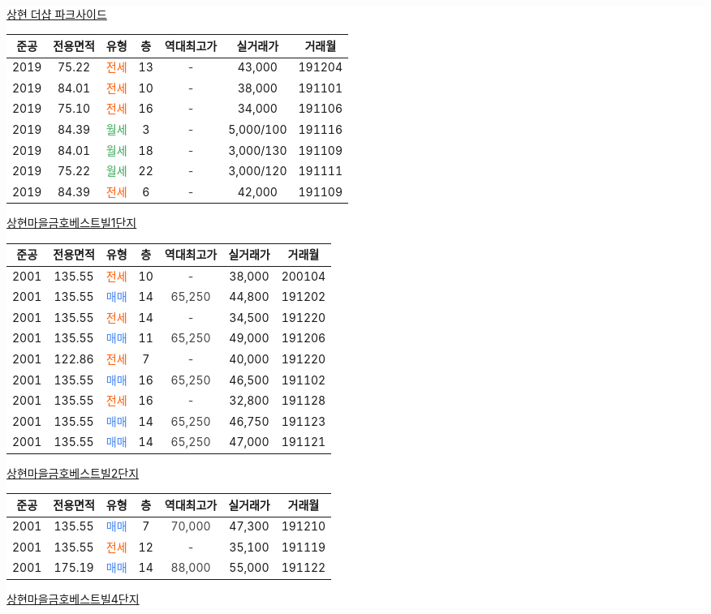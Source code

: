 [상현 더샵 파크사이드](https://search.naver.com/search.naver?query=%EA%B2%BD%EA%B8%B0%EB%8F%84+%EC%9A%A9%EC%9D%B8%EC%8B%9C+%EC%88%98%EC%A7%80%EA%B5%AC+%EC%83%81%ED%98%84%EB%8F%99+%EC%83%81%ED%98%84+%EB%8D%94%EC%83%B5+%ED%8C%8C%ED%81%AC%EC%82%AC%EC%9D%B4%EB%93%9C)

|준공|전용면적|유형|층|역대최고가|실거래가|거래월|
|:---:|:---:|:---:|:---:|:---:|:---:|:---:|
|2019|75.22|<span style="color:#ff5a00">전세</span>|13|<span style="color:#444444">-</span>|43,000|191204|
|2019|84.01|<span style="color:#ff5a00">전세</span>|10|<span style="color:#444444">-</span>|38,000|191101|
|2019|75.10|<span style="color:#ff5a00">전세</span>|16|<span style="color:#444444">-</span>|34,000|191106|
|2019|84.39|<span style="color:#34a853">월세</span>|3|<span style="color:#444444">-</span>|5,000/100|191116|
|2019|84.01|<span style="color:#34a853">월세</span>|18|<span style="color:#444444">-</span>|3,000/130|191109|
|2019|75.22|<span style="color:#34a853">월세</span>|22|<span style="color:#444444">-</span>|3,000/120|191111|
|2019|84.39|<span style="color:#ff5a00">전세</span>|6|<span style="color:#444444">-</span>|42,000|191109|

[상현마을금호베스트빌1단지](https://search.naver.com/search.naver?query=%EA%B2%BD%EA%B8%B0%EB%8F%84+%EC%9A%A9%EC%9D%B8%EC%8B%9C+%EC%88%98%EC%A7%80%EA%B5%AC+%EC%83%81%ED%98%84%EB%8F%99+%EC%83%81%ED%98%84%EB%A7%88%EC%9D%84%EA%B8%88%ED%98%B8%EB%B2%A0%EC%8A%A4%ED%8A%B8%EB%B9%8C1%EB%8B%A8%EC%A7%80)

|준공|전용면적|유형|층|역대최고가|실거래가|거래월|
|:---:|:---:|:---:|:---:|:---:|:---:|:---:|
|2001|135.55|<span style="color:#ff5a00">전세</span>|10|<span style="color:#444444">-</span>|38,000|200104|
|2001|135.55|<span style="color:#4285f3">매매</span>|14|<span style="color:#444444">65,250</span>|44,800|191202|
|2001|135.55|<span style="color:#ff5a00">전세</span>|14|<span style="color:#444444">-</span>|34,500|191220|
|2001|135.55|<span style="color:#4285f3">매매</span>|11|<span style="color:#444444">65,250</span>|49,000|191206|
|2001|122.86|<span style="color:#ff5a00">전세</span>|7|<span style="color:#444444">-</span>|40,000|191220|
|2001|135.55|<span style="color:#4285f3">매매</span>|16|<span style="color:#444444">65,250</span>|46,500|191102|
|2001|135.55|<span style="color:#ff5a00">전세</span>|16|<span style="color:#444444">-</span>|32,800|191128|
|2001|135.55|<span style="color:#4285f3">매매</span>|14|<span style="color:#444444">65,250</span>|46,750|191123|
|2001|135.55|<span style="color:#4285f3">매매</span>|14|<span style="color:#444444">65,250</span>|47,000|191121|

[상현마을금호베스트빌2단지](https://search.naver.com/search.naver?query=%EA%B2%BD%EA%B8%B0%EB%8F%84+%EC%9A%A9%EC%9D%B8%EC%8B%9C+%EC%88%98%EC%A7%80%EA%B5%AC+%EC%83%81%ED%98%84%EB%8F%99+%EC%83%81%ED%98%84%EB%A7%88%EC%9D%84%EA%B8%88%ED%98%B8%EB%B2%A0%EC%8A%A4%ED%8A%B8%EB%B9%8C2%EB%8B%A8%EC%A7%80)

|준공|전용면적|유형|층|역대최고가|실거래가|거래월|
|:---:|:---:|:---:|:---:|:---:|:---:|:---:|
|2001|135.55|<span style="color:#4285f3">매매</span>|7|<span style="color:#444444">70,000</span>|47,300|191210|
|2001|135.55|<span style="color:#ff5a00">전세</span>|12|<span style="color:#444444">-</span>|35,100|191119|
|2001|175.19|<span style="color:#4285f3">매매</span>|14|<span style="color:#444444">88,000</span>|55,000|191122|

[상현마을금호베스트빌4단지](https://search.naver.com/search.naver?query=%EA%B2%BD%EA%B8%B0%EB%8F%84+%EC%9A%A9%EC%9D%B8%EC%8B%9C+%EC%88%98%EC%A7%80%EA%B5%AC+%EC%83%81%ED%98%84%EB%8F%99+%EC%83%81%ED%98%84%EB%A7%88%EC%9D%84%EA%B8%88%ED%98%B8%EB%B2%A0%EC%8A%A4%ED%8A%B8%EB%B9%8C4%EB%8B%A8%EC%A7%80)
